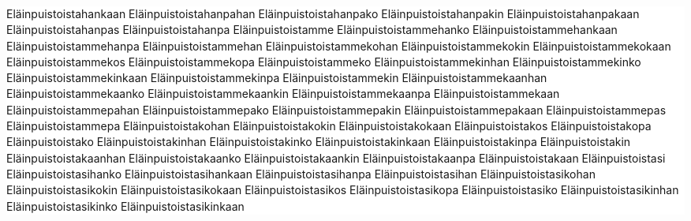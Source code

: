 Eläinpuistoistahankaan
Eläinpuistoistahanpahan
Eläinpuistoistahanpako
Eläinpuistoistahanpakin
Eläinpuistoistahanpakaan
Eläinpuistoistahanpas
Eläinpuistoistahanpa
Eläinpuistoistamme
Eläinpuistoistammehanko
Eläinpuistoistammehankaan
Eläinpuistoistammehanpa
Eläinpuistoistammehan
Eläinpuistoistammekohan
Eläinpuistoistammekokin
Eläinpuistoistammekokaan
Eläinpuistoistammekos
Eläinpuistoistammekopa
Eläinpuistoistammeko
Eläinpuistoistammekinhan
Eläinpuistoistammekinko
Eläinpuistoistammekinkaan
Eläinpuistoistammekinpa
Eläinpuistoistammekin
Eläinpuistoistammekaanhan
Eläinpuistoistammekaanko
Eläinpuistoistammekaankin
Eläinpuistoistammekaanpa
Eläinpuistoistammekaan
Eläinpuistoistammepahan
Eläinpuistoistammepako
Eläinpuistoistammepakin
Eläinpuistoistammepakaan
Eläinpuistoistammepas
Eläinpuistoistammepa
Eläinpuistoistakohan
Eläinpuistoistakokin
Eläinpuistoistakokaan
Eläinpuistoistakos
Eläinpuistoistakopa
Eläinpuistoistako
Eläinpuistoistakinhan
Eläinpuistoistakinko
Eläinpuistoistakinkaan
Eläinpuistoistakinpa
Eläinpuistoistakin
Eläinpuistoistakaanhan
Eläinpuistoistakaanko
Eläinpuistoistakaankin
Eläinpuistoistakaanpa
Eläinpuistoistakaan
Eläinpuistoistasi
Eläinpuistoistasihanko
Eläinpuistoistasihankaan
Eläinpuistoistasihanpa
Eläinpuistoistasihan
Eläinpuistoistasikohan
Eläinpuistoistasikokin
Eläinpuistoistasikokaan
Eläinpuistoistasikos
Eläinpuistoistasikopa
Eläinpuistoistasiko
Eläinpuistoistasikinhan
Eläinpuistoistasikinko
Eläinpuistoistasikinkaan